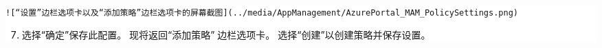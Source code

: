    ![“设置”边栏选项卡以及“添加策略”边栏选项卡的屏幕截图](../media/AppManagement/AzurePortal_MAM_PolicySettings.png)

7.  选择“确定”保存此配置。  现将返回“添加策略”  边栏选项卡。 选择“创建”以创建策略并保存设置。
